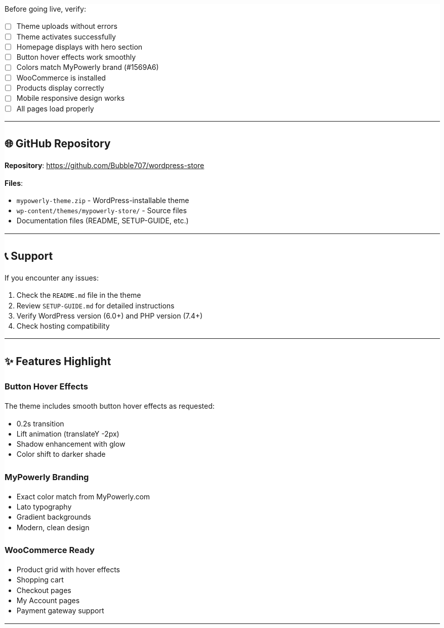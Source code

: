 Before going live, verify:

- [ ] Theme uploads without errors
- [ ] Theme activates successfully
- [ ] Homepage displays with hero section
- [ ] Button hover effects work smoothly
- [ ] Colors match MyPowerly brand (#1569A6)
- [ ] WooCommerce is installed
- [ ] Products display correctly
- [ ] Mobile responsive design works
- [ ] All pages load properly

---

## 🌐 GitHub Repository

**Repository**: https://github.com/Bubble707/wordpress-store

**Files**:
- `mypowerly-theme.zip` - WordPress-installable theme
- `wp-content/themes/mypowerly-store/` - Source files
- Documentation files (README, SETUP-GUIDE, etc.)

---

## 📞 Support

If you encounter any issues:

1. Check the `README.md` file in the theme
2. Review `SETUP-GUIDE.md` for detailed instructions
3. Verify WordPress version (6.0+) and PHP version (7.4+)
4. Check hosting compatibility

---

## ✨ Features Highlight

### Button Hover Effects
The theme includes smooth button hover effects as requested:
- 0.2s transition
- Lift animation (translateY -2px)
- Shadow enhancement with glow
- Color shift to darker shade

### MyPowerly Branding
- Exact color match from MyPowerly.com
- Lato typography
- Gradient backgrounds
- Modern, clean design

### WooCommerce Ready
- Product grid with hover effects
- Shopping cart
- Checkout pages
- My Account pages
- Payment gateway support

---